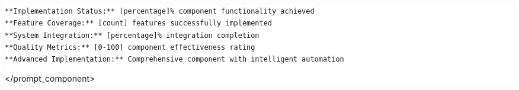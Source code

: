     **Implementation Status:** [percentage]% component functionality achieved
    **Feature Coverage:** [count] features successfully implemented
    **System Integration:** [percentage]% integration completion
    **Quality Metrics:** [0-100] component effectiveness rating
    **Advanced Implementation:** Comprehensive component with intelligent automation
  </output>

</prompt_component>